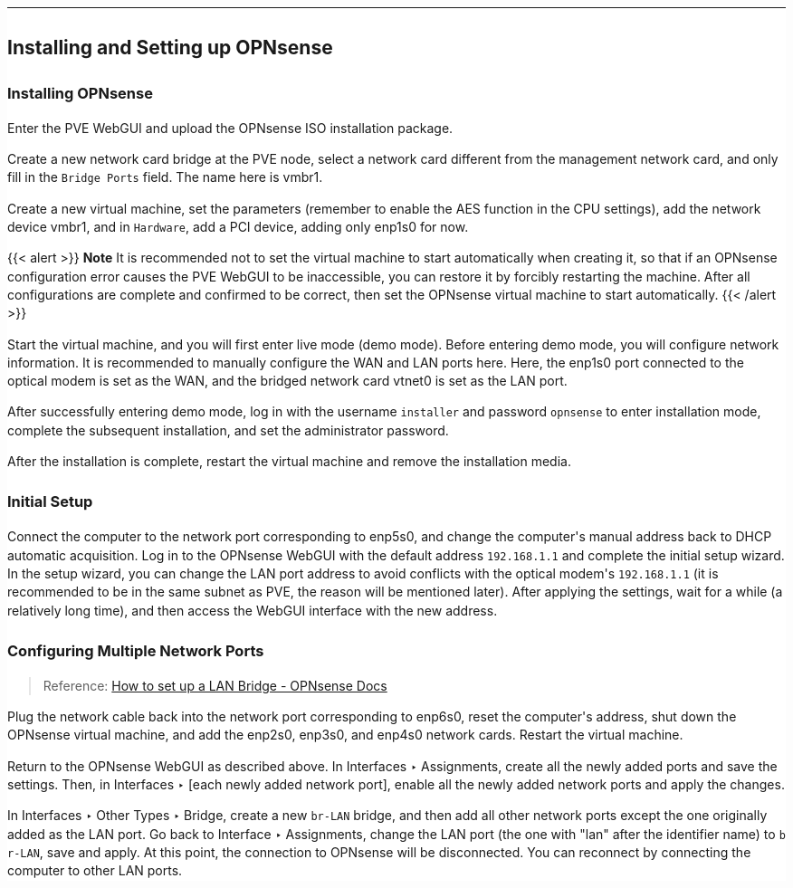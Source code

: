 -----
## Installing and Setting up OPNsense
### Installing OPNsense
Enter the PVE WebGUI and upload the OPNsense ISO installation package.

Create a new network card bridge at the PVE node, select a network card different from the management network card, and only fill in the `Bridge Ports` field. The name here is vmbr1.

Create a new virtual machine, set the parameters (remember to enable the AES function in the CPU settings), add the network device vmbr1, and in `Hardware`, add a PCI device, adding only enp1s0 for now.

{{< alert >}}
**Note** It is recommended not to set the virtual machine to start automatically when creating it, so that if an OPNsense configuration error causes the PVE WebGUI to be inaccessible, you can restore it by forcibly restarting the machine. After all configurations are complete and confirmed to be correct, then set the OPNsense virtual machine to start automatically.
{{< /alert >}}


Start the virtual machine, and you will first enter live mode (demo mode). Before entering demo mode, you will configure network information. It is recommended to manually configure the WAN and LAN ports here. Here, the enp1s0 port connected to the optical modem is set as the WAN, and the bridged network card vtnet0 is set as the LAN port.

After successfully entering demo mode, log in with the username `installer` and password `opnsense` to enter installation mode, complete the subsequent installation, and set the administrator password.

After the installation is complete, restart the virtual machine and remove the installation media.

### Initial Setup
Connect the computer to the network port corresponding to enp5s0, and change the computer's manual address back to DHCP automatic acquisition. Log in to the OPNsense WebGUI with the default address `192.168.1.1` and complete the initial setup wizard. In the setup wizard, you can change the LAN port address to avoid conflicts with the optical modem's `192.168.1.1` (it is recommended to be in the same subnet as PVE, the reason will be mentioned later). After applying the settings, wait for a while (a relatively long time), and then access the WebGUI interface with the new address.

### Configuring Multiple Network Ports
> Reference: [How to set up a LAN Bridge - OPNsense Docs](https://docs.opnsense.org/manual/how-tos/lan_bridge.html)

Plug the network cable back into the network port corresponding to enp6s0, reset the computer's address, shut down the OPNsense virtual machine, and add the enp2s0, enp3s0, and enp4s0 network cards. Restart the virtual machine.

Return to the OPNsense WebGUI as described above. In Interfaces ‣ Assignments, create all the newly added ports and save the settings. Then, in Interfaces ‣ [each newly added network port], enable all the newly added network ports and apply the changes.

In Interfaces ‣ Other Types ‣ Bridge, create a new `br-LAN` bridge, and then add all other network ports except the one originally added as the LAN port. Go back to Interface ‣ Assignments, change the LAN port (the one with "lan" after the identifier name) to `br-LAN`, save and apply. At this point, the connection to OPNsense will be disconnected. You can reconnect by connecting the computer to other LAN ports.
